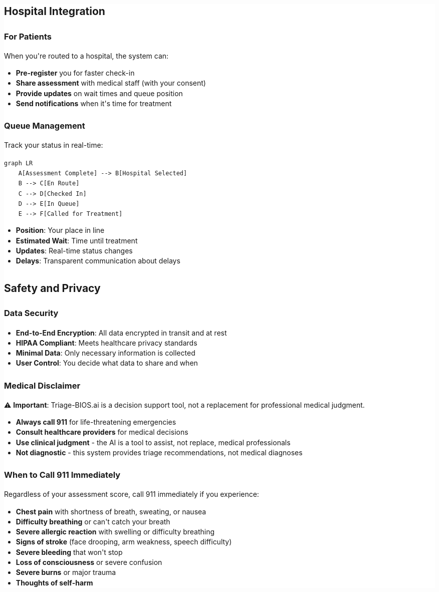 ## Hospital Integration

### For Patients

When you're routed to a hospital, the system can:

- **Pre-register** you for faster check-in
- **Share assessment** with medical staff (with your consent)
- **Provide updates** on wait times and queue position
- **Send notifications** when it's time for treatment

### Queue Management

Track your status in real-time:

```mermaid
graph LR
    A[Assessment Complete] --> B[Hospital Selected]
    B --> C[En Route]
    C --> D[Checked In]
    D --> E[In Queue]
    E --> F[Called for Treatment]
```

- **Position**: Your place in line
- **Estimated Wait**: Time until treatment
- **Updates**: Real-time status changes
- **Delays**: Transparent communication about delays

## Safety and Privacy

### Data Security

- **End-to-End Encryption**: All data encrypted in transit and at rest
- **HIPAA Compliant**: Meets healthcare privacy standards
- **Minimal Data**: Only necessary information is collected
- **User Control**: You decide what data to share and when

### Medical Disclaimer

⚠️ **Important**: Triage-BIOS.ai is a decision support tool, not a replacement for professional medical judgment.

- **Always call 911** for life-threatening emergencies
- **Consult healthcare providers** for medical decisions
- **Use clinical judgment** - the AI is a tool to assist, not replace, medical professionals
- **Not diagnostic** - this system provides triage recommendations, not medical diagnoses

### When to Call 911 Immediately

Regardless of your assessment score, call 911 immediately if you experience:

- **Chest pain** with shortness of breath, sweating, or nausea
- **Difficulty breathing** or can't catch your breath
- **Severe allergic reaction** with swelling or difficulty breathing
- **Signs of stroke** (face drooping, arm weakness, speech difficulty)
- **Severe bleeding** that won't stop
- **Loss of consciousness** or severe confusion
- **Severe burns** or major trauma
- **Thoughts of self-harm**

